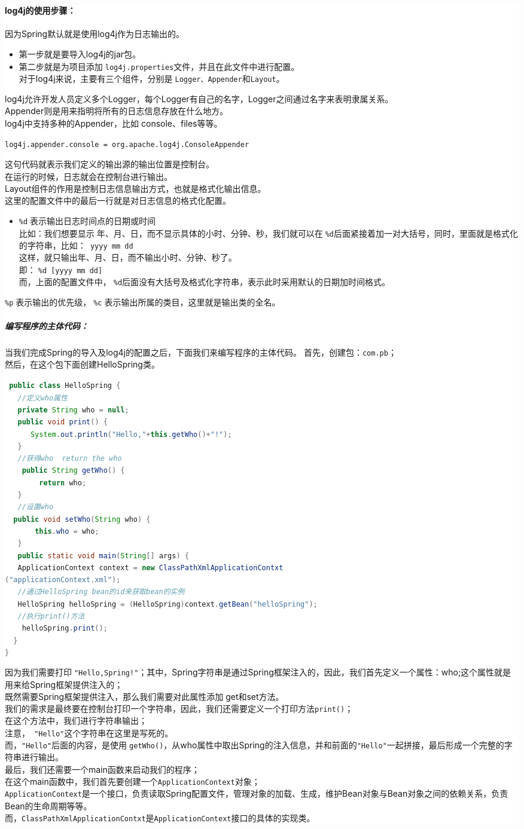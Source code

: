 
#### log4j的使用步骤：
因为Spring默认就是使用log4j作为日志输出的。                  
- 第一步就是要导入log4j的jar包。                        
- 第二步就是为项目添加 `log4j.properties`文件，并且在此文件中进行配置。                
对于log4j来说，主要有三个组件，分别是 `Logger、Appender`和`Layout`。    

log4j允许开发人员定义多个Logger，每个Logger有自己的名字，Logger之间通过名字来表明隶属关系。        
Appender则是用来指明将所有的日志信息存放在什么地方。            
log4j中支持多种的Appender，比如 console、files等等。                    
```
log4j.appender.console = org.apache.log4j.ConsoleAppender
```
这句代码就表示我们定义的输出源的输出位置是控制台。           
在运行的时候，日志就会在控制台进行输出。                  
Layout组件的作用是控制日志信息输出方式，也就是格式化输出信息。                      
这里的配置文件中的最后一行就是对日志信息的格式化配置。                   
- `%d`  表示输出日志时间点的日期或时间       
比如：我们想要显示 年、月、日，而不显示具体的小时、分钟、秒，我们就可以在 `%d`后面紧接着加一对大括号，同时，里面就是格式化的字符串，比如：` yyyy mm dd`         
这样，就只输出年、月、日，而不输出小时、分钟、秒了。         
即：  `%d [yyyy mm dd]`        
而，上面的配置文件中， `%d`后面没有大括号及格式化字符串，表示此时采用默认的日期加时间格式。           

`%p` 表示输出的优先级， `%c` 表示输出所属的类目，这里就是输出类的全名。      



##### 编写程序的主体代码：

当我们完成Spring的导入及log4j的配置之后，下面我们来编写程序的主体代码。
首先，创建包：`com.pb`；     
然后，在这个包下面创建HelloSpring类。     
```java
 public class HelloSpring {
   //定义who属性
   private String who = null;
   public void print() {
      System.out.println("Hello,"+this.getWho()+"!");
   }
   //获得who  return the who
    public String getWho() {
        return who;
   }
   //设置who
  public void setWho(String who) {
       this.who = who;
   }
   public static void main(String[] args) {
   ApplicationContext context = new ClassPathXmlApplicationContxt                                                         ("applicationContext.xml");
   //通过HelloSpring bean的id来获取bean的实例
   HelloSpring helloSpring = (HelloSpring)context.getBean("helloSpring");
   //执行print()方法
    helloSpring.print();
  }
}
```
因为我们需要打印 `"Hello,Spring!"`；其中，Spring字符串是通过Spring框架注入的，因此，我们首先定义一个属性：who;这个属性就是用来给Spring框架提供注入的；            
既然需要Spring框架提供注入，那么我们需要对此属性添加 get和set方法。                 
我们的需求是最终要在控制台打印一个字符串，因此，我们还需要定义一个打印方法`print()`；    
在这个方法中，我们进行字符串输出；             
注意，` "Hello"`这个字符串在这里是写死的。         
而，`"Hello"`后面的内容，是使用 `getWho()`，从who属性中取出Spring的注入信息，并和前面的`"Hello"`一起拼接，最后形成一个完整的字符串进行输出。             
最后，我们还需要一个main函数来启动我们的程序；               
在这个main函数中，我们首先要创建一个`ApplicationContext`对象；               
`ApplicationContext`是一个接口，负责读取Spring配置文件，管理对象的加载、生成，维护Bean对象与Bean对象之间的依赖关系，负责Bean的生命周期等等。               
而，`ClassPathXmlApplicationContxt`是`ApplicationContext`接口的具体的实现类。     